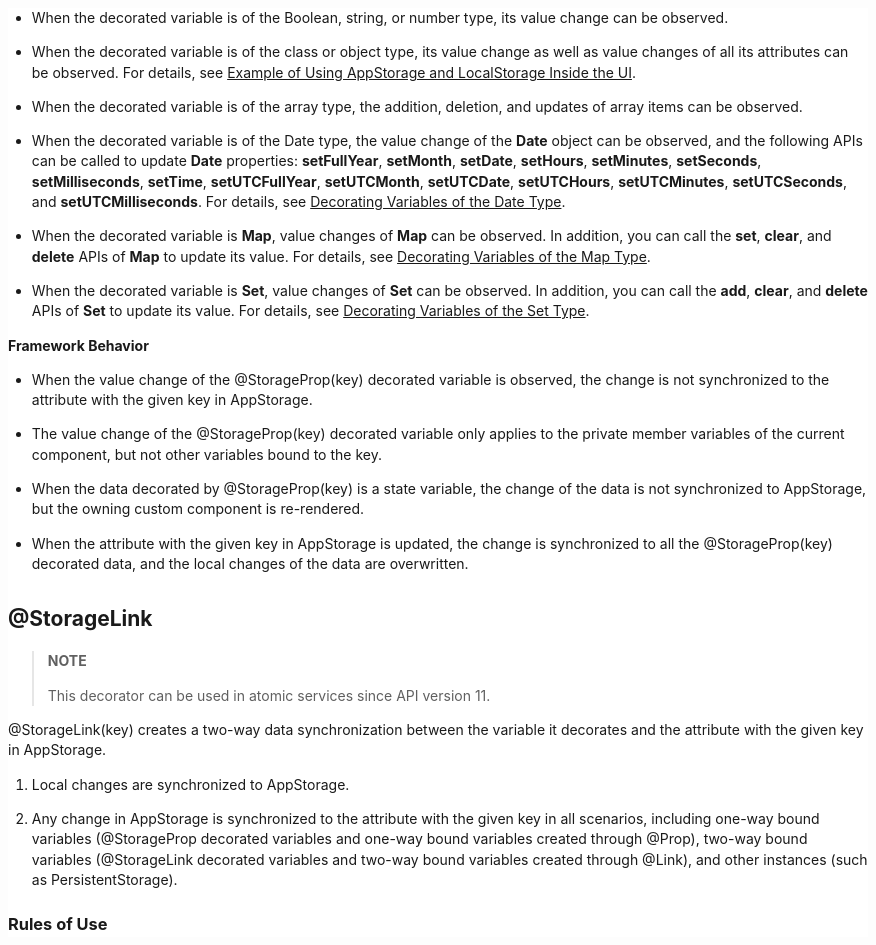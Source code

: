 - When the decorated variable is of the Boolean, string, or number type, its value change can be observed.

- When the decorated variable is of the class or object type, its value change as well as value changes of all its attributes can be observed. For details, see [Example of Using AppStorage and LocalStorage Inside the UI](#example-of-using-appstorage-and-localstorage-inside-the-ui).

- When the decorated variable is of the array type, the addition, deletion, and updates of array items can be observed.

- When the decorated variable is of the Date type, the value change of the **Date** object can be observed, and the following APIs can be called to update **Date** properties: **setFullYear**, **setMonth**, **setDate**, **setHours**, **setMinutes**, **setSeconds**, **setMilliseconds**, **setTime**, **setUTCFullYear**, **setUTCMonth**, **setUTCDate**, **setUTCHours**, **setUTCMinutes**, **setUTCSeconds**, and **setUTCMilliseconds**. For details, see [Decorating Variables of the Date Type](#decorating-variables-of-the-date-type).

- When the decorated variable is **Map**, value changes of **Map** can be observed. In addition, you can call the **set**, **clear**, and **delete** APIs of **Map** to update its value. For details, see [Decorating Variables of the Map Type](#decorating-variables-of-the-map-type).

- When the decorated variable is **Set**, value changes of **Set** can be observed. In addition, you can call the **add**, **clear**, and **delete** APIs of **Set** to update its value. For details, see [Decorating Variables of the Set Type](#decorating-variables-of-the-set-type).


**Framework Behavior**


- When the value change of the \@StorageProp(key) decorated variable is observed, the change is not synchronized to the attribute with the given key in AppStorage.

- The value change of the \@StorageProp(key) decorated variable only applies to the private member variables of the current component, but not other variables bound to the key.

- When the data decorated by \@StorageProp(key) is a state variable, the change of the data is not synchronized to AppStorage, but the owning custom component is re-rendered.

- When the attribute with the given key in AppStorage is updated, the change is synchronized to all the \@StorageProp(key) decorated data, and the local changes of the data are overwritten.


## \@StorageLink

> **NOTE**
>
> This decorator can be used in atomic services since API version 11.

\@StorageLink(key) creates a two-way data synchronization between the variable it decorates and the attribute with the given key in AppStorage.

1. Local changes are synchronized to AppStorage.

2. Any change in AppStorage is synchronized to the attribute with the given key in all scenarios, including one-way bound variables (\@StorageProp decorated variables and one-way bound variables created through \@Prop), two-way bound variables (\@StorageLink decorated variables and two-way bound variables created through \@Link), and other instances (such as PersistentStorage).

### Rules of Use
